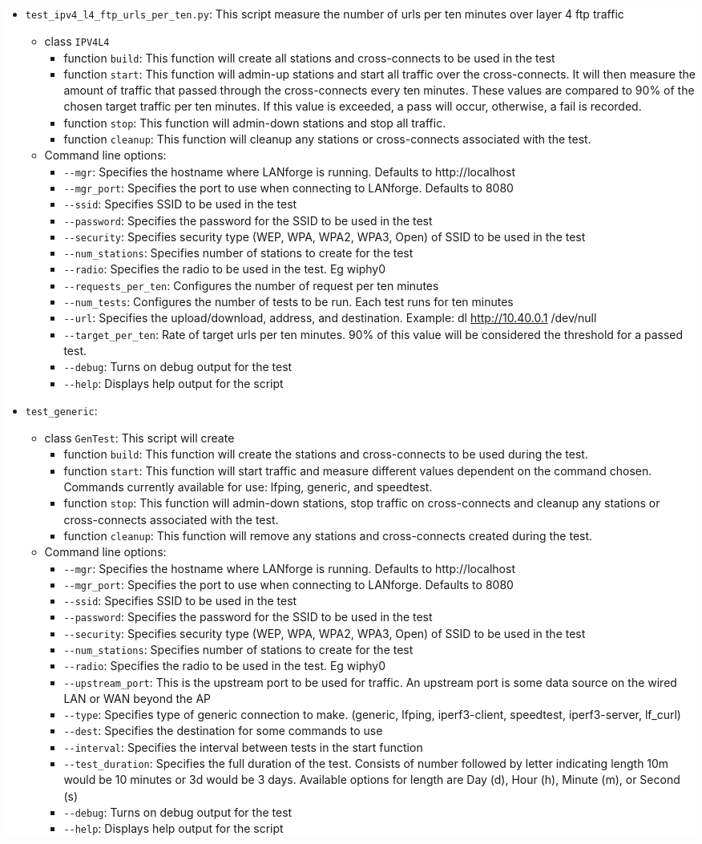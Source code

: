 
* `test_ipv4_l4_ftp_urls_per_ten.py`: This script measure the number of urls per ten minutes over layer 4 ftp traffic
  * class `IPV4L4`
    * function `build`: This function will create all stations and cross-connects to be used in the test
    * function `start`: This function will admin-up stations and start all traffic over the cross-connects. It will then measure the amount of traffic that passed through
      the cross-connects every ten minutes. These values are compared to 90% of the chosen target traffic per ten minutes. If this value is exceeded, a pass will occur,
      otherwise, a fail is recorded.      
    * function `stop`: This function will admin-down stations and stop all traffic.
    * function `cleanup`: This function will cleanup any stations or cross-connects associated with the test.
  * Command line options:
    * `--mgr`: Specifies the hostname where LANforge is running. Defaults to http://localhost
    * `--mgr_port`: Specifies the port to use when connecting to LANforge. Defaults to 8080
    * `--ssid`: Specifies SSID to be used in the test
    * `--password`: Specifies the password for the SSID to be used in the test
    * `--security`: Specifies security type (WEP, WPA, WPA2, WPA3, Open) of SSID to be used in the test
    * `--num_stations`: Specifies number of stations to create for the test
    * `--radio`: Specifies the radio to be used in the test. Eg wiphy0
    * `--requests_per_ten`: Configures the number of request per ten minutes
    * `--num_tests`: Configures the number of tests to be run. Each test runs for ten minutes
    * `--url`: Specifies the upload/download, address, and destination. Example: dl http://10.40.0.1 /dev/null
    * `--target_per_ten`: Rate of target urls per ten minutes. 90% of this value will be considered the threshold for a passed test.
    * `--debug`: Turns on debug output for the test
    * `--help`: Displays help output for the script

* `test_generic`:
    * class `GenTest`: This script will create
      * function `build`: This function will create the stations and cross-connects to be used during the test.
      * function `start`: This function will start traffic and measure different values dependent on the command chosen.
        Commands currently available for use: lfping, generic, and speedtest.
      * function `stop`: This function will admin-down stations, stop traffic on cross-connects and cleanup any stations or cross-connects associated with the test.
      * function `cleanup`: This function will remove any stations and cross-connects created during the test.
    * Command line options:
      * `--mgr`: Specifies the hostname where LANforge is running. Defaults to http://localhost
      * `--mgr_port`: Specifies the port to use when connecting to LANforge. Defaults to 8080
      * `--ssid`: Specifies SSID to be used in the test
      * `--password`: Specifies the password for the SSID to be used in the test
      * `--security`: Specifies security type (WEP, WPA, WPA2, WPA3, Open) of SSID to be used in the test
      * `--num_stations`: Specifies number of stations to create for the test
      * `--radio`: Specifies the radio to be used in the test. Eg wiphy0
      * `--upstream_port`: This is the upstream port to be used for traffic. An upstream port is some data source on the wired LAN or WAN beyond the AP
      * `--type`: Specifies type of generic connection to make. (generic, lfping, iperf3-client, speedtest, iperf3-server, lf_curl)
      * `--dest`: Specifies the destination for some commands to use
      * `--interval`: Specifies the interval between tests in the start function
      * `--test_duration`: Specifies the full duration of the test. Consists of number followed by letter indicating length
      10m would be 10 minutes or 3d would be 3 days. Available options for length are Day (d), Hour (h), Minute (m), or Second (s)
      * `--debug`: Turns on debug output for the test
      * `--help`: Displays help output for the script
